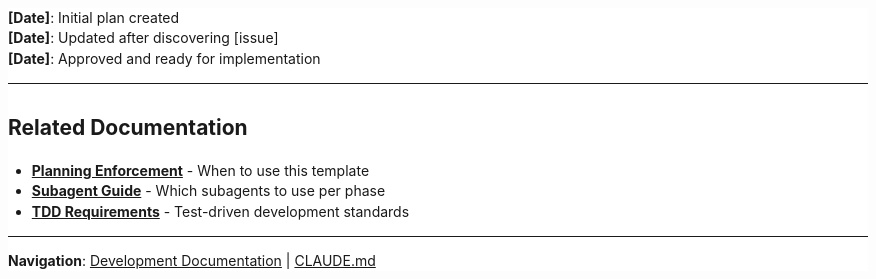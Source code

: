 **[Date]**: Initial plan created  
**[Date]**: Updated after discovering [issue]  
**[Date]**: Approved and ready for implementation  

---

## Related Documentation

- **[Planning Enforcement](./planning-enforcement.md)** - When to use this template
- **[Subagent Guide](./subagent-guide.md)** - Which subagents to use per phase
- **[TDD Requirements](../testing/tdd-requirements.md)** - Test-driven development standards

---

**Navigation**: [Development Documentation](../index.md#development-patterns--best-practices) | [CLAUDE.md](../../CLAUDE.md)
